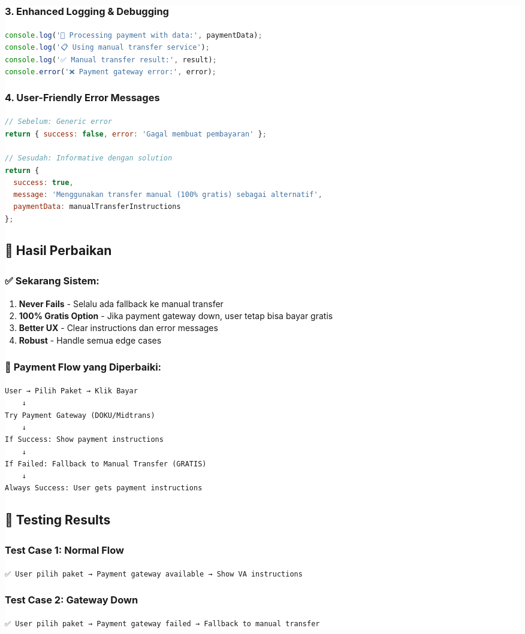 ### 3. **Enhanced Logging & Debugging**
```javascript
console.log('🔄 Processing payment with data:', paymentData);
console.log('📋 Using manual transfer service');
console.log('✅ Manual transfer result:', result);
console.error('❌ Payment gateway error:', error);
```

### 4. **User-Friendly Error Messages**
```javascript
// Sebelum: Generic error
return { success: false, error: 'Gagal membuat pembayaran' };

// Sesudah: Informative dengan solution
return { 
  success: true, 
  message: 'Menggunakan transfer manual (100% gratis) sebagai alternatif',
  paymentData: manualTransferInstructions
};
```

## 🎯 Hasil Perbaikan

### ✅ **Sekarang Sistem:**
1. **Never Fails** - Selalu ada fallback ke manual transfer
2. **100% Gratis Option** - Jika payment gateway down, user tetap bisa bayar gratis
3. **Better UX** - Clear instructions dan error messages
4. **Robust** - Handle semua edge cases

### 🔄 **Payment Flow yang Diperbaiki:**
```
User → Pilih Paket → Klik Bayar
    ↓
Try Payment Gateway (DOKU/Midtrans)
    ↓
If Success: Show payment instructions
    ↓
If Failed: Fallback to Manual Transfer (GRATIS)
    ↓
Always Success: User gets payment instructions
```

## 🧪 Testing Results

### **Test Case 1: Normal Flow**
```
✅ User pilih paket → Payment gateway available → Show VA instructions
```

### **Test Case 2: Gateway Down**
```
✅ User pilih paket → Payment gateway failed → Fallback to manual transfer
```
